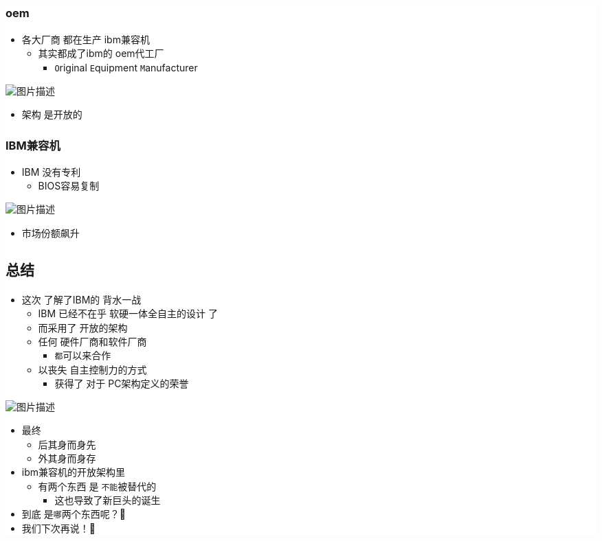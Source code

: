 ### oem

- 各大厂商 都在生产 ibm兼容机
	- 其实都成了ibm的 oem代工厂
		- `O`riginal `E`quipment `M`anufacturer

![图片描述](https://doc.shiyanlou.com/courses/uid1190679-20221113-1668306075731)

- 架构 是开放的

### IBM兼容机

- IBM 没有专利
	- BIOS容易复制

![图片描述](https://doc.shiyanlou.com/courses/uid1190679-20221116-1668586829364)

- 市场份额飙升

## 总结

- 这次 了解了IBM的 背水一战
	- IBM 已经不在乎 软硬一体全自主的设计 了
	- 而采用了 开放的架构
	- 任何	硬件厂商和软件厂商
		- `都`可以来合作
	- 以丧失 自主控制力的方式
		- 获得了 对于 PC架构定义的荣誉

![图片描述](https://doc.shiyanlou.com/courses/uid1190679-20230211-1676086050993)

- 最终
	- 后其身而身先
	- 外其身而身存
- ibm兼容机的开放架构里
	- 有两个东西 是 `不能`被替代的
		- 这也导致了新巨头的诞生
- 到底 是`哪`两个东西呢？🤔
- 我们下次再说！👋